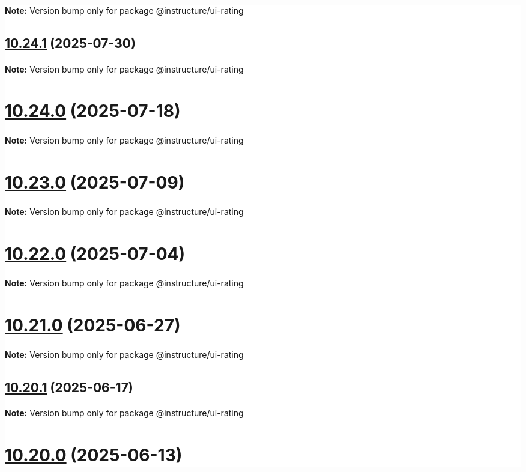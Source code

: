 **Note:** Version bump only for package @instructure/ui-rating





## [10.24.1](https://github.com/instructure/instructure-ui/compare/v10.24.0...v10.24.1) (2025-07-30)

**Note:** Version bump only for package @instructure/ui-rating





# [10.24.0](https://github.com/instructure/instructure-ui/compare/v10.23.0...v10.24.0) (2025-07-18)

**Note:** Version bump only for package @instructure/ui-rating





# [10.23.0](https://github.com/instructure/instructure-ui/compare/v10.22.0...v10.23.0) (2025-07-09)

**Note:** Version bump only for package @instructure/ui-rating





# [10.22.0](https://github.com/instructure/instructure-ui/compare/v10.21.0...v10.22.0) (2025-07-04)

**Note:** Version bump only for package @instructure/ui-rating





# [10.21.0](https://github.com/instructure/instructure-ui/compare/v10.20.1...v10.21.0) (2025-06-27)

**Note:** Version bump only for package @instructure/ui-rating





## [10.20.1](https://github.com/instructure/instructure-ui/compare/v10.20.0...v10.20.1) (2025-06-17)

**Note:** Version bump only for package @instructure/ui-rating





# [10.20.0](https://github.com/instructure/instructure-ui/compare/v10.19.1...v10.20.0) (2025-06-13)
